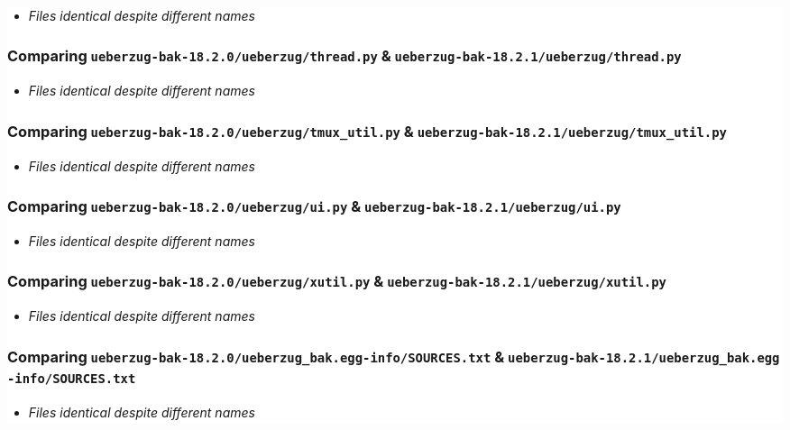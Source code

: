  * *Files identical despite different names*

### Comparing `ueberzug-bak-18.2.0/ueberzug/thread.py` & `ueberzug-bak-18.2.1/ueberzug/thread.py`

 * *Files identical despite different names*

### Comparing `ueberzug-bak-18.2.0/ueberzug/tmux_util.py` & `ueberzug-bak-18.2.1/ueberzug/tmux_util.py`

 * *Files identical despite different names*

### Comparing `ueberzug-bak-18.2.0/ueberzug/ui.py` & `ueberzug-bak-18.2.1/ueberzug/ui.py`

 * *Files identical despite different names*

### Comparing `ueberzug-bak-18.2.0/ueberzug/xutil.py` & `ueberzug-bak-18.2.1/ueberzug/xutil.py`

 * *Files identical despite different names*

### Comparing `ueberzug-bak-18.2.0/ueberzug_bak.egg-info/SOURCES.txt` & `ueberzug-bak-18.2.1/ueberzug_bak.egg-info/SOURCES.txt`

 * *Files identical despite different names*

